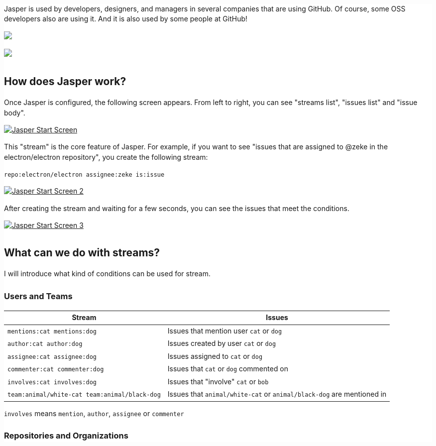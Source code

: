 Jasper is used by developers, designers, and managers in several companies that are using GitHub.
Of course, some OSS developers also are using it.
And it is also used by some people at GitHub!

<a href="https://twitter.com/mistydemeo/status/778841101109080064"><img src="https://cloud.githubusercontent.com/assets/2289/24108650/75f87706-0d4b-11e7-8fcb-9fbedf2f66ea.png" width="500"/></a>

<a href="https://twitter.com/jna_sh/status/798283937344651264"><img src="https://cloud.githubusercontent.com/assets/2289/24108649/75f4b9e0-0d4b-11e7-9701-24a0ef251ad2.png" width="500"/></a>

## How does Jasper work?

Once Jasper is configured, the following screen appears. From left to right, you can see "streams list", "issues list" and "issue body".

[![Jasper Start Screen](https://cloud.githubusercontent.com/assets/2289/24108645/75ae3786-0d4b-11e7-9a1a-3c270ae33cba.png)](https://jasperapp.io/)

This "stream" is the core feature of Jasper. For example, if you want to see "issues that are assigned to @zeke in the electron/electron repository", you create the following stream:

```
repo:electron/electron assignee:zeke is:issue
```

[![Jasper Start Screen 2](https://cloud.githubusercontent.com/assets/2289/24108648/75f403ec-0d4b-11e7-9ed4-4599ecd26b78.png)](https://jasperapp.io/)

After creating the stream and waiting for a few seconds, you can see the issues that meet the conditions.

[![Jasper Start Screen 3](https://cloud.githubusercontent.com/assets/2289/24108646/75b7fea6-0d4b-11e7-9d05-7dd4e595403c.png)](https://jasperapp.io/)

## What can we do with streams?

I will introduce what kind of conditions can be used for stream.

### Users and Teams

| Stream | Issues |
| ---- | --- |
| `mentions:cat mentions:dog` | Issues that mention user `cat` or `dog`|
| `author:cat author:dog` | Issues created by user `cat` or `dog` |
| `assignee:cat assignee:dog` | Issues assigned to `cat` or `dog` |
| `commenter:cat commenter:dog` | Issues that `cat` or `dog` commented on |
| `involves:cat involves:dog` | Issues that "involve" `cat` or `bob` |
| `team:animal/white-cat team:animal/black-dog` | Issues that `animal/white-cat` or `animal/black-dog` are mentioned in |

`involves` means `mention`, `author`, `assignee` or `commenter`

### Repositories and Organizations
